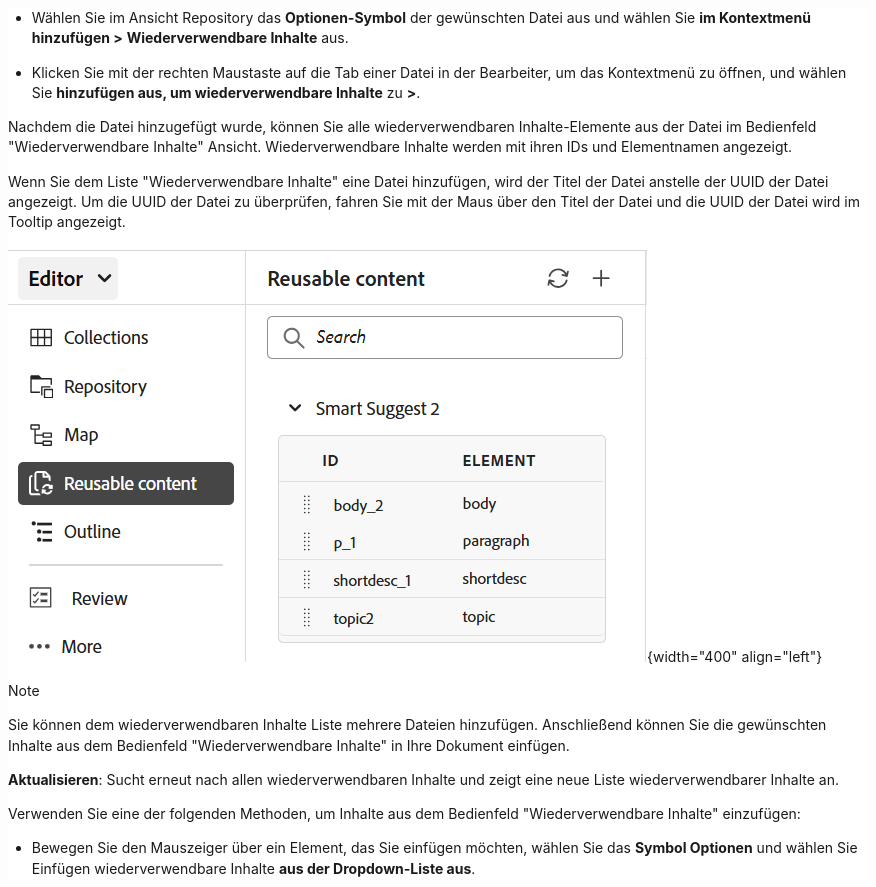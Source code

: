 - Wählen Sie im Ansicht Repository das **Optionen-Symbol** der gewünschten Datei aus und wählen Sie **im Kontextmenü hinzufügen >** **Wiederverwendbare Inhalte** aus.

- Klicken Sie mit der rechten Maustaste auf die Tab einer Datei in der Bearbeiter, um das Kontextmenü zu öffnen, und wählen Sie **hinzufügen aus, um wiederverwendbare Inhalte** zu **>**.


Nachdem die Datei hinzugefügt wurde, können Sie alle wiederverwendbaren Inhalte-Elemente aus der Datei im Bedienfeld &quot;Wiederverwendbare Inhalte&quot; Ansicht. Wiederverwendbare Inhalte werden mit ihren IDs und Elementnamen angezeigt.

Wenn Sie dem Liste &quot;Wiederverwendbare Inhalte&quot; eine Datei hinzufügen, wird der Titel der Datei anstelle der UUID der Datei angezeigt. Um die UUID der Datei zu überprüfen, fahren Sie mit der Maus über den Titel der Datei und die UUID der Datei wird im Tooltip angezeigt.

![](images/uuid-reusable-content-file-title_cs.png){width="400" align="left"}

>[!NOTE]
>
> Sie können dem wiederverwendbaren Inhalte Liste mehrere Dateien hinzufügen. Anschließend können Sie die gewünschten Inhalte aus dem Bedienfeld &quot;Wiederverwendbare Inhalte&quot; in Ihre Dokument einfügen.

**Aktualisieren**: Sucht erneut nach allen wiederverwendbaren Inhalte und zeigt eine neue Liste wiederverwendbarer Inhalte an.

Verwenden Sie eine der folgenden Methoden, um Inhalte aus dem Bedienfeld &quot;Wiederverwendbare Inhalte&quot; einzufügen:

- Bewegen Sie den Mauszeiger über ein Element, das Sie einfügen möchten, wählen Sie das **Symbol Optionen** und wählen Sie Einfügen wiederverwendbare Inhalte **aus der Dropdown-Liste aus**.
